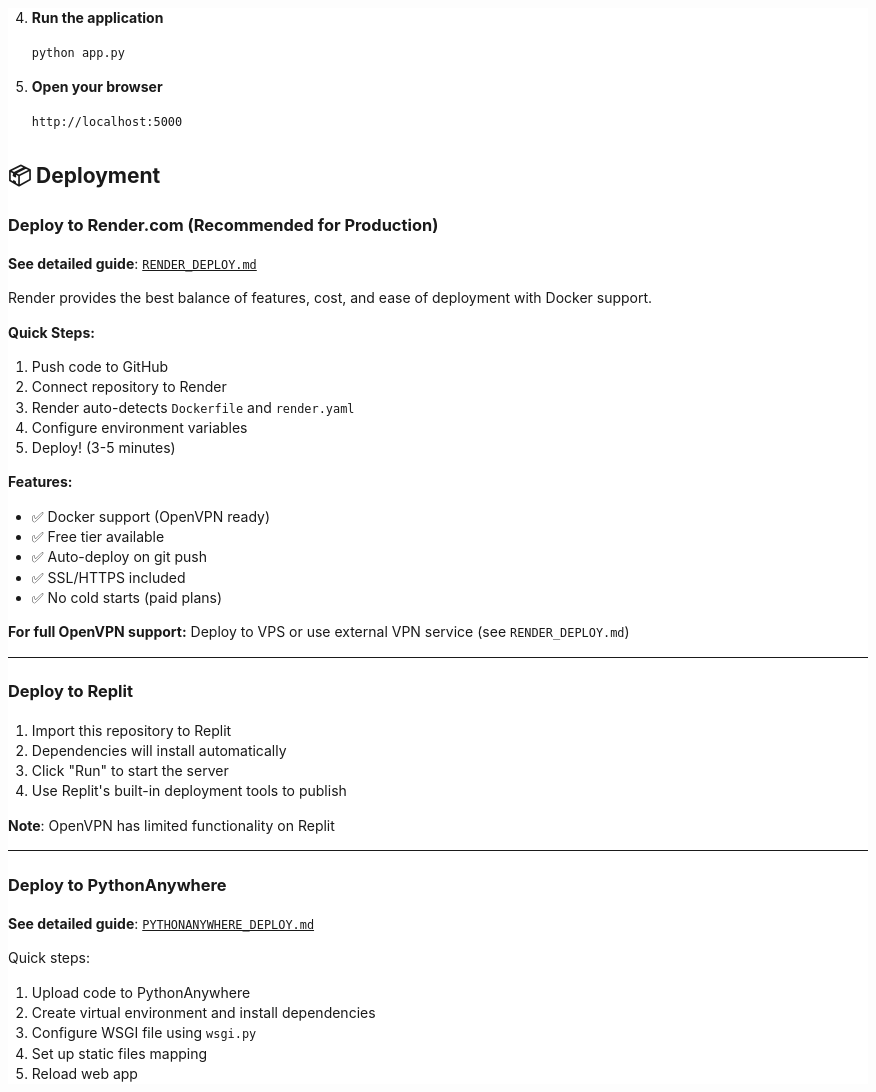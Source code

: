 4. **Run the application**
   ```bash
   python app.py
   ```

5. **Open your browser**
   ```
   http://localhost:5000
   ```

## 📦 Deployment

### Deploy to Render.com (Recommended for Production)

**See detailed guide**: [`RENDER_DEPLOY.md`](RENDER_DEPLOY.md)

Render provides the best balance of features, cost, and ease of deployment with Docker support.

**Quick Steps:**
1. Push code to GitHub
2. Connect repository to Render
3. Render auto-detects `Dockerfile` and `render.yaml`
4. Configure environment variables
5. Deploy! (3-5 minutes)

**Features:**
- ✅ Docker support (OpenVPN ready)
- ✅ Free tier available
- ✅ Auto-deploy on git push
- ✅ SSL/HTTPS included
- ✅ No cold starts (paid plans)

**For full OpenVPN support:** Deploy to VPS or use external VPN service (see `RENDER_DEPLOY.md`)

---

### Deploy to Replit

1. Import this repository to Replit
2. Dependencies will install automatically
3. Click "Run" to start the server
4. Use Replit's built-in deployment tools to publish

**Note**: OpenVPN has limited functionality on Replit

---

### Deploy to PythonAnywhere

**See detailed guide**: [`PYTHONANYWHERE_DEPLOY.md`](PYTHONANYWHERE_DEPLOY.md)

Quick steps:
1. Upload code to PythonAnywhere
2. Create virtual environment and install dependencies
3. Configure WSGI file using `wsgi.py`
4. Set up static files mapping
5. Reload web app
